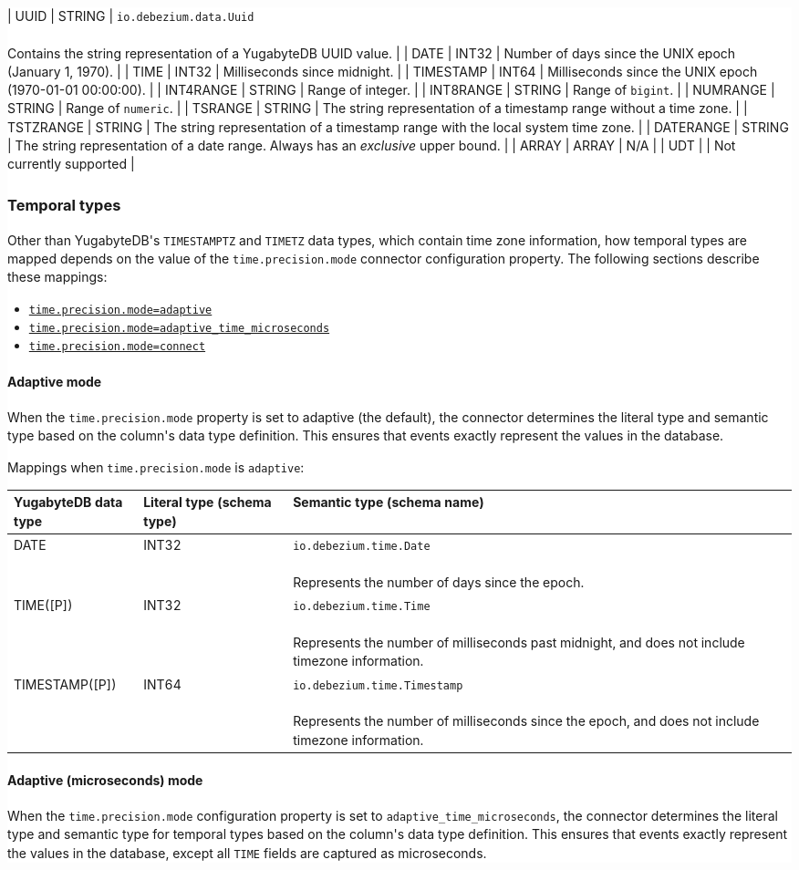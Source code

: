 | UUID | STRING | `io.debezium.data.Uuid` <br/><br/> Contains the string representation of a YugabyteDB UUID value. |
| DATE | INT32 | Number of days since the UNIX epoch (January 1, 1970). |
| TIME | INT32 | Milliseconds since midnight. |
| TIMESTAMP | INT64 | Milliseconds since the UNIX epoch (1970-01-01 00:00:00). |
| INT4RANGE | STRING | Range of integer. |
| INT8RANGE | STRING | Range of `bigint`. |
| NUMRANGE | STRING | Range of `numeric`. |
| TSRANGE | STRING | The string representation of a timestamp range without a time zone. |
| TSTZRANGE | STRING | The string representation of a timestamp range with the local system time zone. |
| DATERANGE | STRING | The string representation of a date range. Always has an _exclusive_ upper bound. |
| ARRAY | ARRAY | N/A |
| UDT | | Not currently supported |

### Temporal types

Other than YugabyteDB's `TIMESTAMPTZ` and `TIMETZ` data types, which contain time zone information, how temporal types are mapped depends on the value of the `time.precision.mode` connector configuration property. The following sections describe these mappings:

* [`time.precision.mode=adaptive`](#adaptive-mode)
* [`time.precision.mode=adaptive_time_microseconds`](#adaptive-microseconds-mode)
* [`time.precision.mode=connect`](#connect-mode)

#### Adaptive mode

When the `time.precision.mode` property is set to adaptive (the default), the connector determines the literal type and semantic type based on the column's data type definition. This ensures that events exactly represent the values in the database.

Mappings when `time.precision.mode` is `adaptive`:

| YugabyteDB data type| Literal type (schema type) | Semantic type (schema name) |
| :------------------ | :------------------------- | :-------------------------- |
| DATE | INT32 | `io.debezium.time.Date` <br/><br/> Represents the number of days since the epoch. |
| TIME([P]) | INT32 | `io.debezium.time.Time` <br/><br/> Represents the number of milliseconds past midnight, and does not include timezone information. |
| TIMESTAMP([P]) | INT64 | `io.debezium.time.Timestamp` <br/><br/> Represents the number of milliseconds since the epoch, and does not include timezone information. |

#### Adaptive (microseconds) mode

When the `time.precision.mode` configuration property is set to `adaptive_time_microseconds`, the connector determines the literal type and semantic type for temporal types based on the column's data type definition. This ensures that events exactly represent the values in the database, except all `TIME` fields are captured as microseconds.
